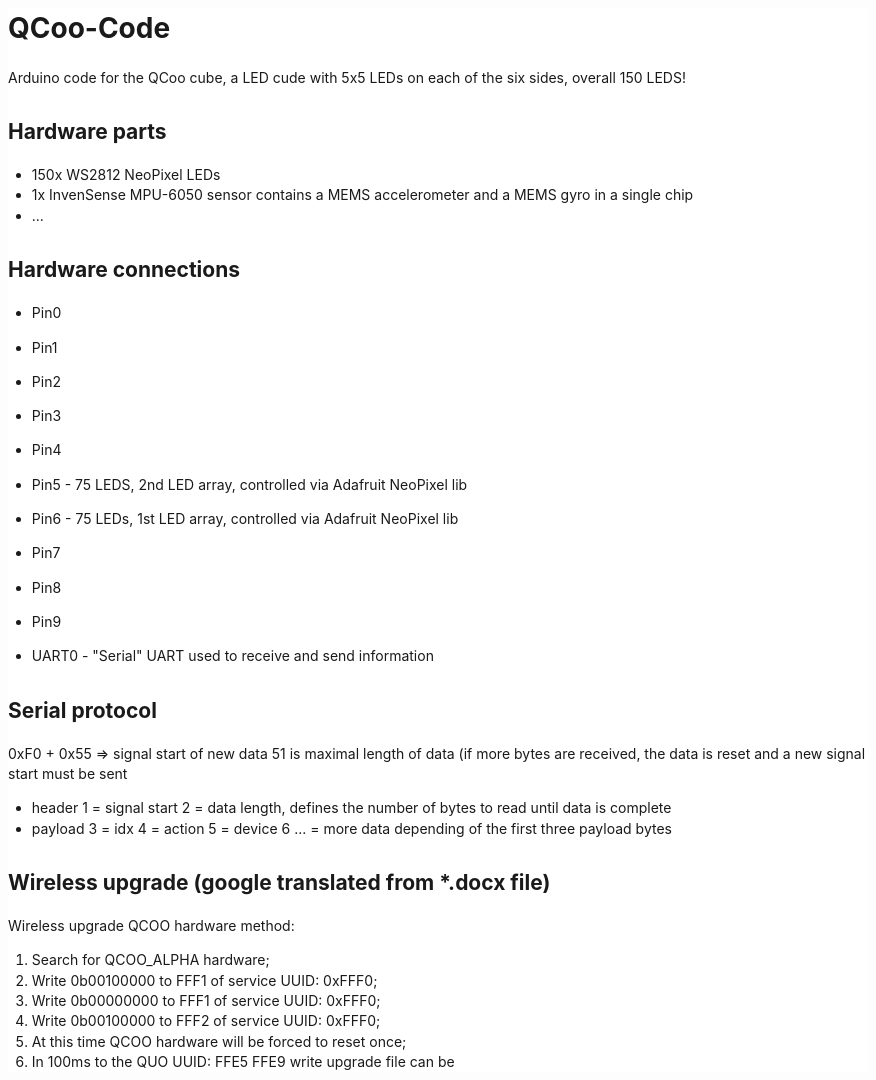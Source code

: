 # QCoo-Code

Arduino code for the QCoo cube, a LED cude with 5x5 LEDs on each of the six sides, overall  150 LEDS!


## Hardware parts


* 150x WS2812 NeoPixel LEDs 
* 1x InvenSense MPU-6050 sensor contains a MEMS accelerometer and a MEMS gyro in a single chip
* ...

## Hardware connections

* Pin0
* Pin1
* Pin2
* Pin3
* Pin4
* Pin5 - 75 LEDS, 2nd LED array, controlled via Adafruit NeoPixel lib
* Pin6 - 75 LEDs, 1st LED array, controlled via Adafruit NeoPixel lib
* Pin7
* Pin8
* Pin9

* UART0 - "Serial" UART used to receive and send information


## Serial protocol

0xF0 + 0x55 => signal start of new data
51 is maximal length of data (if more bytes are received, the data is reset and a new signal start must be sent

* header
1 = signal start
2 = data length, defines the number of bytes to read until data is complete
* payload
3 = idx
4 = action
5 = device
6 ... = more data depending of the first three payload bytes



## Wireless upgrade (google translated from *.docx file) 

Wireless upgrade QCOO hardware method:
1. Search for QCOO_ALPHA hardware;
2. Write 0b00100000 to FFF1 of service UUID: 0xFFF0;
3. Write 0b00000000 to FFF1 of service UUID: 0xFFF0;
4. Write 0b00100000 to FFF2 of service UUID: 0xFFF0;
5. At this time QCOO hardware will be forced to reset once;
6. In 100ms to the QUO UUID: FFE5 FFE9 write upgrade file can be
